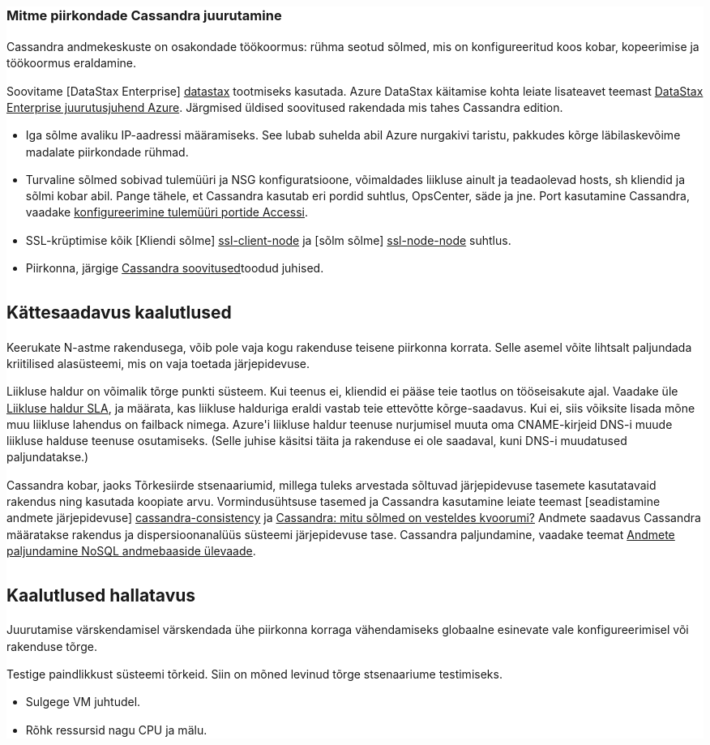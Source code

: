 ### <a name="cassandra-deployment-across-multiple-regions"></a>Mitme piirkondade Cassandra juurutamine

Cassandra andmekeskuste on osakondade töökoormus: rühma seotud sõlmed, mis on konfigureeritud koos kobar, kopeerimise ja töökoormus eraldamine.

Soovitame [DataStax Enterprise] [ datastax] tootmiseks kasutada. Azure DataStax käitamise kohta leiate lisateavet teemast [DataStax Enterprise juurutusjuhend Azure][cassandra-in-azure]. Järgmised üldised soovitused rakendada mis tahes Cassandra edition.

- Iga sõlme avaliku IP-aadressi määramiseks. See lubab suhelda abil Azure nurgakivi taristu, pakkudes kõrge läbilaskevõime madalate piirkondade rühmad.

- Turvaline sõlmed sobivad tulemüüri ja NSG konfiguratsioone, võimaldades liikluse ainult ja teadaolevad hosts, sh kliendid ja sõlmi kobar abil. Pange tähele, et Cassandra kasutab eri pordid suhtlus, OpsCenter, säde ja jne. Port kasutamine Cassandra, vaadake [konfigureerimine tulemüüri portide Accessi][cassandra-ports].

- SSL-krüptimise kõik [Kliendi sõlme] [ ssl-client-node] ja [sõlm sõlme] [ ssl-node-node] suhtlus.

- Piirkonna, järgige [Cassandra soovitused](guidance-compute-n-tier-vm-linux.md#cassandra-recommendations)toodud juhised.

## <a name="availability-considerations"></a>Kättesaadavus kaalutlused

Keerukate N-astme rakendusega, võib pole vaja kogu rakenduse teisene piirkonna korrata. Selle asemel võite lihtsalt paljundada kriitilised alasüsteemi, mis on vaja toetada järjepidevuse.

Liikluse haldur on võimalik tõrge punkti süsteem. Kui teenus ei, kliendid ei pääse teie taotlus on tööseisakute ajal. Vaadake üle [Liikluse haldur SLA][tm-sla], ja määrata, kas liikluse halduriga eraldi vastab teie ettevõtte kõrge-saadavus. Kui ei, siis võiksite lisada mõne muu liikluse lahendus on failback nimega. Azure'i liikluse haldur teenuse nurjumisel muuta oma CNAME-kirjeid DNS-i muude liikluse halduse teenuse osutamiseks. (Selle juhise käsitsi täita ja rakenduse ei ole saadaval, kuni DNS-i muudatused paljundatakse.)

Cassandra kobar, jaoks Tõrkesiirde stsenaariumid, millega tuleks arvestada sõltuvad järjepidevuse tasemete kasutatavaid rakendus ning kasutada koopiate arvu. Vormindusühtsuse tasemed ja Cassandra kasutamine leiate teemast [seadistamine andmete järjepidevuse] [ cassandra-consistency] ja [Cassandra: mitu sõlmed on vesteldes kvoorumi?][cassandra-consistency-usage] Andmete saadavus Cassandra määratakse rakendus ja dispersioonanalüüs süsteemi järjepidevuse tase. Cassandra paljundamine, vaadake teemat [Andmete paljundamine NoSQL andmebaaside ülevaade][cassandra-replication].

## <a name="manageability-considerations"></a>Kaalutlused hallatavus

Juurutamise värskendamisel värskendada ühe piirkonna korraga vähendamiseks globaalne esinevate vale konfigureerimisel või rakenduse tõrge.

Testige paindlikkust süsteemi tõrkeid. Siin on mõned levinud tõrge stsenaariume testimiseks.

- Sulgege VM juhtudel.

- Rõhk ressursid nagu CPU ja mälu.


[azure-sla]: https://azure.microsoft.com/support/legal/sla/
[cassandra-in-azure]: https://academy.datastax.com/resources/deployment-guide-azure
[cassandra-consistency]: http://docs.datastax.com/en/cassandra/2.0/cassandra/dml/dml_config_consistency_c.html
[cassandra-replication]: http://www.planetcassandra.org/data-replication-in-nosql-databases-explained/
[cassandra-consistency-usage]: https://medium.com/@foundev/cassandra-how-many-nodes-are-talked-to-with-quorum-also-should-i-use-it-98074e75d7d5#.b4pb4alb2
[cassandra-ports]: http://docs.datastax.com/en/latest-dse/datastax_enterprise/sec/secConfFirePort.html
[datastax]: https://www.datastax.com/products/datastax-enterprise
[health-endpoint-monitoring-pattern]: https://msdn.microsoft.com/library/dn589789.aspx
[hybrid-vpn]: guidance-hybrid-network-vpn.md
[regional-pairs]: ../best-practices-availability-paired-regions.md
[resource groups]: ../azure-resource-manager/resource-group-overview.md
[resource-group-links]: ../resource-group-link-resources.md
[services-by-region]: https://azure.microsoft.com/en-us/regions/#services
[ssl-client-node]: http://docs.datastax.com/en/cassandra/2.0/cassandra/security/secureSSLClientToNode_t.html
[ssl-node-node]: http://docs.datastax.com/en/cassandra/2.0/cassandra/security/secureSSLNodeToNode_t.html
[tablediff]: https://msdn.microsoft.com/en-us/library/ms162843.aspx
[tm-configure-failover]: ../traffic-manager/traffic-manager-configure-failover-routing-method.md
[tm-monitoring]: ../traffic-manager/traffic-manager-monitoring.md
[tm-routing]: ../traffic-manager/traffic-manager-routing-methods.md
[tm-sla]: https://azure.microsoft.com/en-us/support/legal/sla/traffic-manager/v1_0/
[traffic-manager]: https://azure.microsoft.com/en-us/services/traffic-manager/
[visio-download]: http://download.microsoft.com/download/1/5/6/1569703C-0A82-4A9C-8334-F13D0DF2F472/RAs.vsdx
[vnet-dns]: ../virtual-network/virtual-networks-manage-dns-in-vnet.md
[vnet-to-vnet]: ../vpn-gateway/vpn-gateway-vnet-vnet-rm-ps.md
[vpn-gateway]: ../vpn-gateway/vpn-gateway-about-vpngateways.md
[wsfc]: https://msdn.microsoft.com/en-us/library/hh270278.aspx
[0]: ./media/blueprints/compute-multi-dc-linux.png "Azure'i N taseme rakendused tugevalt võrgu arhitektuur"